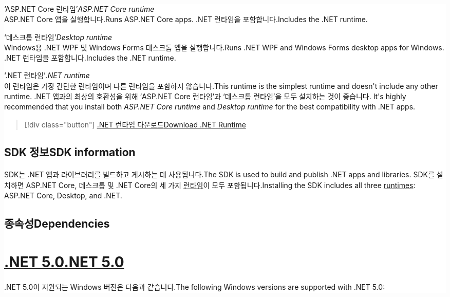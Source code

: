 <span data-ttu-id="961f7-199">‘ASP.NET Core 런타임’</span><span class="sxs-lookup"><span data-stu-id="961f7-199">*ASP.NET Core runtime*</span></span>\
<span data-ttu-id="961f7-200">ASP.NET Core 앱을 실행합니다.</span><span class="sxs-lookup"><span data-stu-id="961f7-200">Runs ASP.NET Core apps.</span></span> <span data-ttu-id="961f7-201">.NET 런타임을 포함합니다.</span><span class="sxs-lookup"><span data-stu-id="961f7-201">Includes the .NET runtime.</span></span>

<span data-ttu-id="961f7-202">‘데스크톱 런타임’</span><span class="sxs-lookup"><span data-stu-id="961f7-202">*Desktop runtime*</span></span>\
<span data-ttu-id="961f7-203">Windows용 .NET WPF 및 Windows Forms 데스크톱 앱을 실행합니다.</span><span class="sxs-lookup"><span data-stu-id="961f7-203">Runs .NET WPF and Windows Forms desktop apps for Windows.</span></span> <span data-ttu-id="961f7-204">.NET 런타임을 포함합니다.</span><span class="sxs-lookup"><span data-stu-id="961f7-204">Includes the .NET runtime.</span></span>

<span data-ttu-id="961f7-205">‘.NET 런타임’</span><span class="sxs-lookup"><span data-stu-id="961f7-205">*.NET runtime*</span></span>\
<span data-ttu-id="961f7-206">이 런타임은 가장 간단한 런타임이며 다른 런타임을 포함하지 않습니다.</span><span class="sxs-lookup"><span data-stu-id="961f7-206">This runtime is the simplest runtime and doesn't include any other runtime.</span></span> <span data-ttu-id="961f7-207">.NET 앱과의 최상의 호환성을 위해 ‘ASP.NET Core 런타임’과 ‘데스크톱 런타임’을 모두 설치하는 것이 좋습니다. </span><span class="sxs-lookup"><span data-stu-id="961f7-207">It's highly recommended that you install both *ASP.NET Core runtime* and *Desktop runtime* for the best compatibility with .NET apps.</span></span>

> [!div class="button"]
> [<span data-ttu-id="961f7-208">.NET 런타임 다운로드</span><span class="sxs-lookup"><span data-stu-id="961f7-208">Download .NET Runtime</span></span>](https://dotnet.microsoft.com/download/dotnet-core)

## <a name="sdk-information"></a><span data-ttu-id="961f7-209">SDK 정보</span><span class="sxs-lookup"><span data-stu-id="961f7-209">SDK information</span></span>

<span data-ttu-id="961f7-210">SDK는 .NET 앱과 라이브러리를 빌드하고 게시하는 데 사용됩니다.</span><span class="sxs-lookup"><span data-stu-id="961f7-210">The SDK is used to build and publish .NET apps and libraries.</span></span> <span data-ttu-id="961f7-211">SDK를 설치하면 ASP.NET Core, 데스크톱 및 .NET Core의 세 가지 [런타임](#runtime-information)이 모두 포함됩니다.</span><span class="sxs-lookup"><span data-stu-id="961f7-211">Installing the SDK includes all three [runtimes](#runtime-information): ASP.NET Core, Desktop, and .NET.</span></span>

## <a name="dependencies"></a><span data-ttu-id="961f7-212">종속성</span><span class="sxs-lookup"><span data-stu-id="961f7-212">Dependencies</span></span>




# <a name="net-50"></a>[<span data-ttu-id="961f7-213">.NET 5.0</span><span class="sxs-lookup"><span data-stu-id="961f7-213">.NET 5.0</span></span>](#tab/net50)

<span data-ttu-id="961f7-214">.NET 5.0이 지원되는 Windows 버전은 다음과 같습니다.</span><span class="sxs-lookup"><span data-stu-id="961f7-214">The following Windows versions are supported with .NET 5.0:</span></span>


[esu]: /troubleshoot/windows-client/windows-7-eos-faq/windows-7-extended-security-updates-faq
[vcc64]: https://aka.ms/vs/16/release/vc_redist.x64.exe
[vcc32]: https://aka.ms/vs/16/release/vc_redist.x86.exe
[kb64]: https://www.microsoft.com/download/details.aspx?id=47442
[kb32]: https://www.microsoft.com/download/details.aspx?id=47409